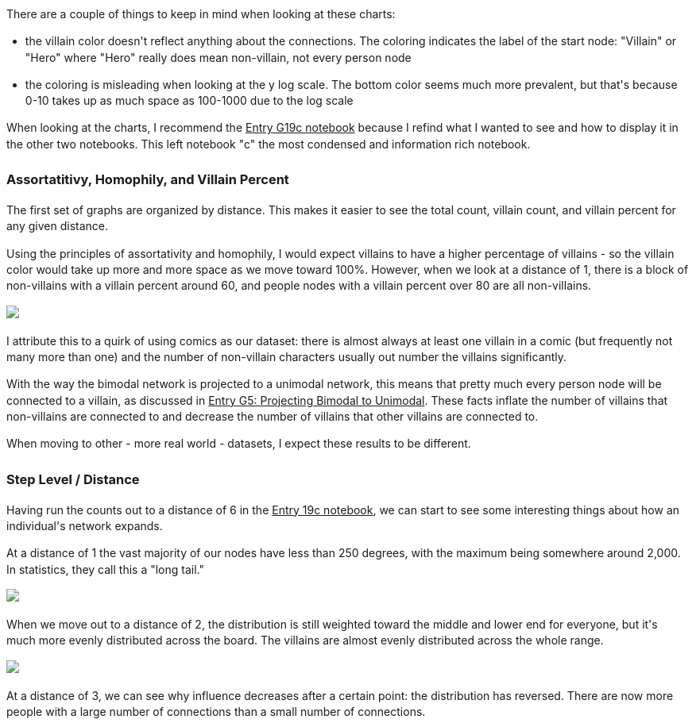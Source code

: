 There are a couple of things to keep in mind when looking at these charts:

- the villain color doesn't reflect anything about the connections. The coloring indicates the label of the start node: "Villain" or "Hero" where "Hero" really does mean non-villain, not every person node

- the coloring is misleading when looking at the y log scale. The bottom color seems much more prevalent, but that's because 0-10 takes up as much space as 100-1000 due to the log scale

When looking at the charts, I recommend the [Entry G19c notebook](https://github.com/julielinx/datascience_diaries/blob/master/graph/19c_nb_neighborhood_node_cts.ipynb) because I refind what I wanted to see and how to display it in the other two notebooks. This left notebook "c" the most condensed and information rich notebook.

### Assortatitivy, Homophily, and Villain Percent

The first set of graphs are organized by distance. This makes it easier to see the total count, villain count, and villain percent for any given distance.

Using the principles of assortativity and homophily, I would expect villains to have a higher percentage of villains - so the villain color would take up more and more space as we move toward 100%. However, when we look at a distance of 1, there is a block of non-villains with a villain percent around 60, and people nodes with a villain percent over 80 are all non-villains.

<img src='https://github.com/julielinx/datascience_diaries/blob/master/graph/images/19_dist1_villain_pct.png?raw=true'>

I attribute this to a quirk of using comics as our dataset: there is almost always at least one villain in a comic (but frequently not many more than one) and the number of non-villain characters usually out number the villains significantly. 

With the way the bimodal network is projected to a unimodal network, this means that pretty much every person node will be connected to a villain, as discussed in [Entry G5: Projecting Bimodal to Unimodal](https://julielinx.github.io/blog/g05_project_bimodal/). These facts inflate the number of villains that non-villains are connected to and decrease the number of villains that other villains are connected to.

When moving to other - more real world - datasets, I expect these results to be different.

### Step Level / Distance

Having run the counts out to a distance of 6 in the [Entry 19c notebook](https://github.com/julielinx/datascience_diaries/blob/master/graph/19c_nb_neighborhood_node_cts.ipynb), we can start to see some interesting things about how an individual's network expands.

At a distance of 1 the vast majority of our nodes have less than 250 degrees, with the maximum being somewhere around 2,000. In statistics, they call this a "long tail."

<img src='https://github.com/julielinx/datascience_diaries/blob/master/graph/images/19_distance1_node_cts.png?raw=true'>

When we move out to a distance of 2, the distribution is still weighted toward the middle and lower end for everyone, but it's much more evenly distributed across the board. The villains are almost evenly distributed across the whole range.

<img src='https://github.com/julielinx/datascience_diaries/blob/master/graph/images/19_distance2_node_cts.png?raw=true'>

At a distance of 3, we can see why influence decreases after a certain point: the distribution has reversed. There are now more people with a large number of connections than a small number of connections.
